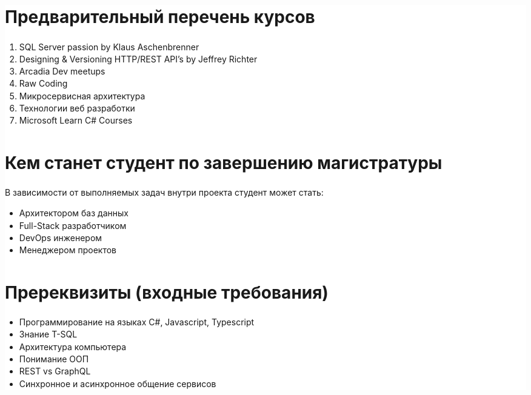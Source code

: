# Предварительный перечень курсов

1. SQL Server passion by Klaus Aschenbrenner
1. Designing & Versioning HTTP/REST API’s by Jeffrey Richter
1. Arcadia Dev meetups
1. Raw Coding
1. Микросервисная архитектура
1. Технологии веб разработки
1. Microsoft Learn C# Courses




# Кем станет студент по завершению магистратуры

В зависимости от выполняемых задач внутри проекта студент может стать:

- Архитектором баз данных
- Full-Stack разработчиком
- DevOps инженером
- Менеджером проектов

# Пререквизиты (входные требования)


- Программирование на языках C#, Javascript, Typescript
- Знание T-SQL
- Архитектура компьютера
- Понимание ООП
- REST vs GraphQL
- Синхронное и асинхронное общение сервисов




